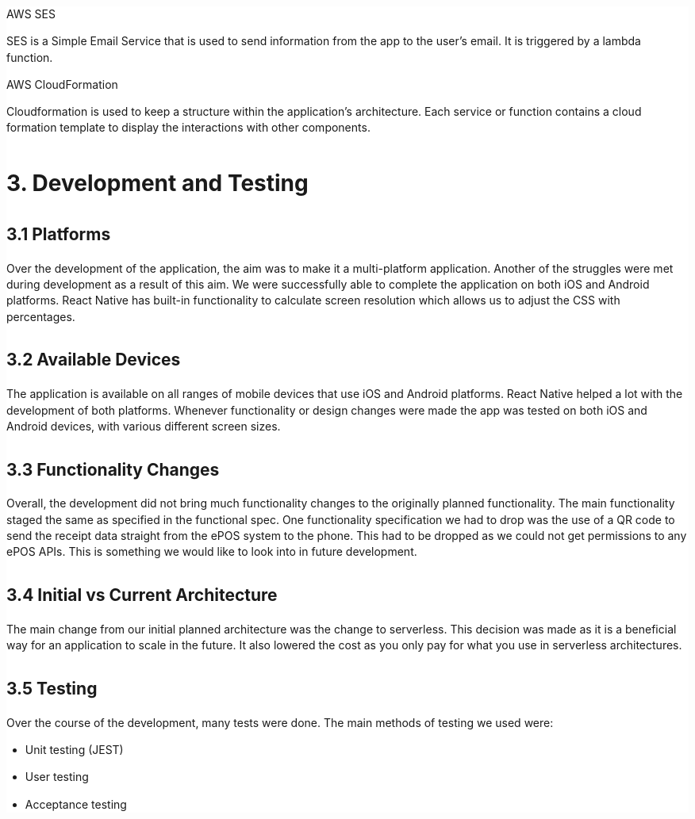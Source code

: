 AWS SES

SES is a Simple Email Service that is used to send information from the app to the user’s email. It is triggered by a lambda function.

  

AWS CloudFormation

Cloudformation is used to keep a structure within the application’s architecture. Each service or function contains a cloud formation template to display the interactions with other components.

  
  

# 3. Development and Testing

## 3.1 Platforms

Over the development of the application, the aim was to make it a multi-platform application. Another of the struggles were met during development as a result of this aim. We were successfully able to complete the application on both iOS and Android platforms. React Native has built-in functionality to calculate screen resolution which allows us to adjust the CSS with percentages.

## 3.2 Available Devices

The application is available on all ranges of mobile devices that use iOS and Android platforms. React Native helped a lot with the development of both platforms. Whenever functionality or design changes were made the app was tested on both iOS and Android devices, with various different screen sizes.

## 3.3 Functionality Changes

Overall, the development did not bring much functionality changes to the originally planned functionality. The main functionality staged the same as specified in the functional spec. One functionality specification we had to drop was the use of a QR code to send the receipt data straight from the ePOS system to the phone. This had to be dropped as we could not get permissions to any ePOS APIs. This is something we would like to look into in future development.

## 3.4 Initial vs Current Architecture

The main change from our initial planned architecture was the change to serverless. This decision was made as it is a beneficial way for an application to scale in the future. It also lowered the cost as you only pay for what you use in serverless architectures.

## 3.5 Testing

Over the course of the development, many tests were done. The main methods of testing we used were:

-   Unit testing (JEST)
    
-   User testing
    
-   Acceptance testing
    